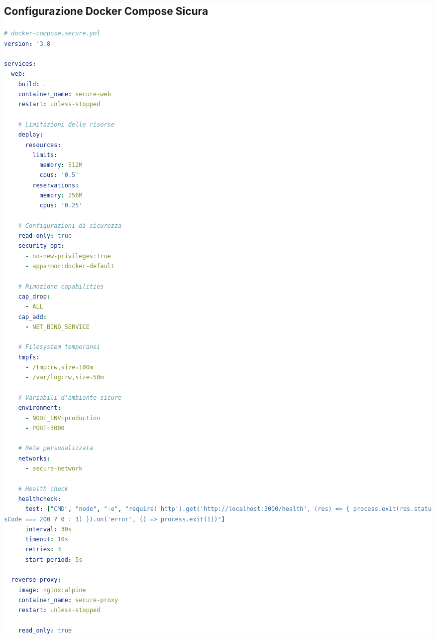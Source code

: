 ## Configurazione Docker Compose Sicura

```yaml
# docker-compose.secure.yml
version: '3.8'

services:
  web:
    build: .
    container_name: secure-web
    restart: unless-stopped
    
    # Limitazioni delle risorse
    deploy:
      resources:
        limits:
          memory: 512M
          cpus: '0.5'
        reservations:
          memory: 256M
          cpus: '0.25'
    
    # Configurazioni di sicurezza
    read_only: true
    security_opt:
      - no-new-privileges:true
      - apparmor:docker-default
    
    # Rimozione capabilities
    cap_drop:
      - ALL
    cap_add:
      - NET_BIND_SERVICE
    
    # Filesystem temporanei
    tmpfs:
      - /tmp:rw,size=100m
      - /var/log:rw,size=50m
    
    # Variabili d'ambiente sicure
    environment:
      - NODE_ENV=production
      - PORT=3000
    
    # Rete personalizzata
    networks:
      - secure-network
    
    # Health check
    healthcheck:
      test: ["CMD", "node", "-e", "require('http').get('http://localhost:3000/health', (res) => { process.exit(res.statusCode === 200 ? 0 : 1) }).on('error', () => process.exit(1))"]
      interval: 30s
      timeout: 10s
      retries: 3
      start_period: 5s

  reverse-proxy:
    image: nginx:alpine
    container_name: secure-proxy
    restart: unless-stopped
    
    read_only: true
```